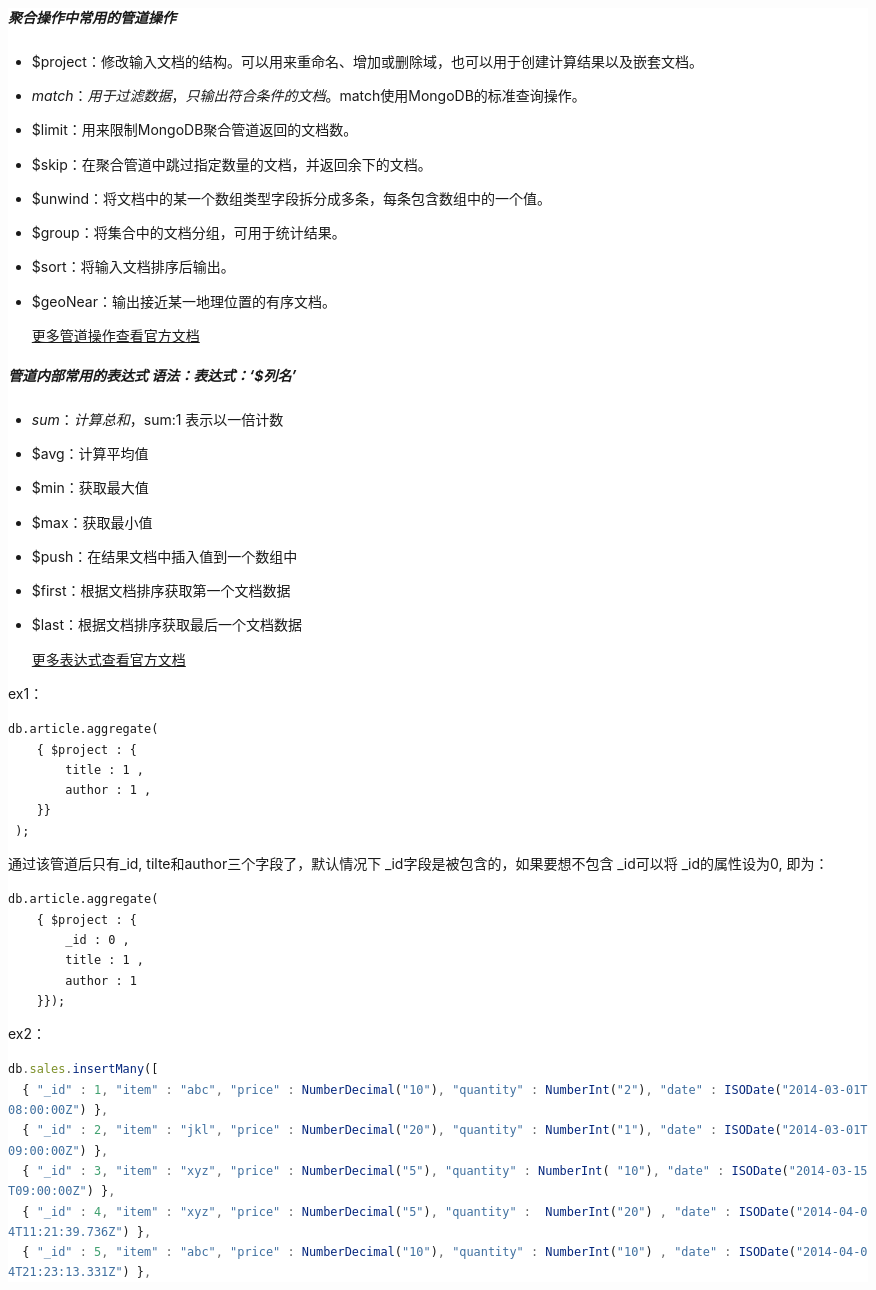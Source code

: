 ##### 聚合操作中常用的管道操作

- $project：修改输入文档的结构。可以用来重命名、增加或删除域，也可以用于创建计算结果以及嵌套文档。

- $match：用于过滤数据，只输出符合条件的文档。$match使用MongoDB的标准查询操作。

- $limit：用来限制MongoDB聚合管道返回的文档数。

- $skip：在聚合管道中跳过指定数量的文档，并返回余下的文档。

- $unwind：将文档中的某一个数组类型字段拆分成多条，每条包含数组中的一个值。

- $group：将集合中的文档分组，可用于统计结果。

- $sort：将输入文档排序后输出。

- $geoNear：输出接近某一地理位置的有序文档。

  [更多管道操作查看官方文档](https://docs.mongodb.com/manual/reference/operator/aggregation-pipeline/ )

##### 管道内部常用的表达式		  语法：表达式：‘$列名’

- $sum：计算总和，$sum:1 表示以一倍计数

- $avg：计算平均值

- $min：获取最大值

- $max：获取最小值

- $push：在结果文档中插入值到一个数组中

- $first：根据文档排序获取第一个文档数据

- $last：根据文档排序获取最后一个文档数据

  [更多表达式查看官方文档](https://docs.mongodb.com/manual/meta/aggregation-quick-reference/index.html#index-of-expression-operators)

ex1：

```
db.article.aggregate(
    { $project : {
        title : 1 ,
        author : 1 ,
    }}
 );
```

通过该管道后只有_id, tilte和author三个字段了，默认情况下 _id字段是被包含的，如果要想不包含 _id可以将 _id的属性设为0, 即为：

```
db.article.aggregate(
    { $project : {
        _id : 0 ,
        title : 1 ,
        author : 1
    }});
```

ex2：
```javascript
db.sales.insertMany([
  { "_id" : 1, "item" : "abc", "price" : NumberDecimal("10"), "quantity" : NumberInt("2"), "date" : ISODate("2014-03-01T08:00:00Z") },
  { "_id" : 2, "item" : "jkl", "price" : NumberDecimal("20"), "quantity" : NumberInt("1"), "date" : ISODate("2014-03-01T09:00:00Z") },
  { "_id" : 3, "item" : "xyz", "price" : NumberDecimal("5"), "quantity" : NumberInt( "10"), "date" : ISODate("2014-03-15T09:00:00Z") },
  { "_id" : 4, "item" : "xyz", "price" : NumberDecimal("5"), "quantity" :  NumberInt("20") , "date" : ISODate("2014-04-04T11:21:39.736Z") },
  { "_id" : 5, "item" : "abc", "price" : NumberDecimal("10"), "quantity" : NumberInt("10") , "date" : ISODate("2014-04-04T21:23:13.331Z") },
```